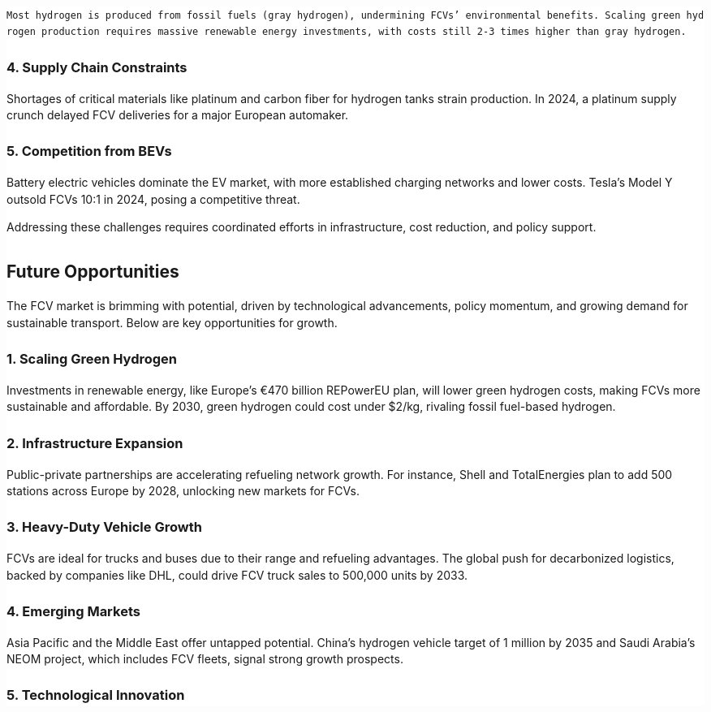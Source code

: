     Most hydrogen is produced from fossil fuels (gray hydrogen), undermining FCVs’ environmental benefits. Scaling green hydrogen production requires massive renewable energy investments, with costs still 2-3 times higher than gray hydrogen.
</p>
<h3>
    4. Supply Chain Constraints
</h3>
<p>
    Shortages of critical materials like platinum and carbon fiber for hydrogen tanks strain production. In 2024, a platinum supply crunch delayed FCV deliveries for a major European automaker.
</p>
<h3>
    5. Competition from BEVs
</h3>
<p>
    Battery electric vehicles dominate the EV market, with more established charging networks and lower costs. Tesla’s Model Y outsold FCVs 10:1 in 2024, posing a competitive threat.
</p>
<p>
    Addressing these challenges requires coordinated efforts in infrastructure, cost reduction, and policy support.
</p>
<h2>
    Future Opportunities
</h2>
<p>
    The FCV market is brimming with potential, driven by technological advancements, policy momentum, and growing demand for sustainable transport. Below are key opportunities for growth.
</p>
<h3>
    1. Scaling Green Hydrogen
</h3>
<p>
    Investments in renewable energy, like Europe’s €470 billion REPowerEU plan, will lower green hydrogen costs, making FCVs more sustainable and affordable. By 2030, green hydrogen could cost under $2/kg, rivaling fossil fuel-based hydrogen.
</p>
<h3>
    2. Infrastructure Expansion
</h3>
<p>
    Public-private partnerships are accelerating refueling network growth. For instance, Shell and TotalEnergies plan to add 500 stations across Europe by 2028, unlocking new markets for FCVs.
</p>
<h3>
    3. Heavy-Duty Vehicle Growth
</h3>
<p>
    FCVs are ideal for trucks and buses due to their range and refueling advantages. The global push for decarbonized logistics, backed by companies like DHL, could drive FCV truck sales to 500,000 units by 2033.
</p>
<h3>
    4. Emerging Markets
</h3>
<p>
    Asia Pacific and the Middle East offer untapped potential. China’s hydrogen vehicle target of 1 million by 2035 and Saudi Arabia’s NEOM project, which includes FCV fleets, signal strong growth prospects.
</p>
<h3>
    5. Technological Innovation
</h3>
<p>